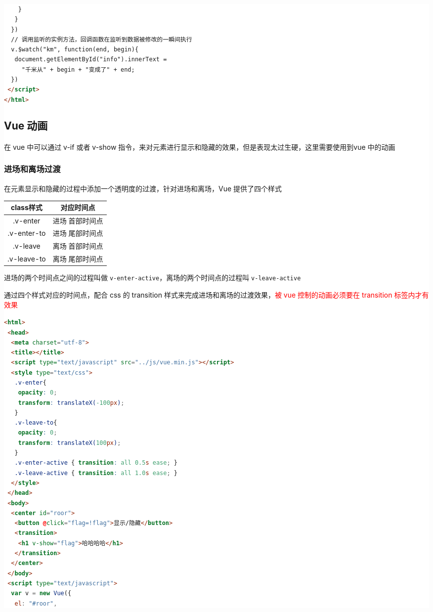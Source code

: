 ~~~html
    }
   }
  })
  // 调用监听的实例方法，回调函数在监听到数据被修改的一瞬间执行
  v.$watch("km", function(end, begin){
   document.getElementById("info").innerText = 
     "千米从" + begin + "变成了" + end;
  })
 </script>
</html>
~~~

## Vue 动画

在 vue 中可以通过 v-if 或者 v-show 指令，来对元素进行显示和隐藏的效果，但是表现太过生硬，这里需要使用到vue 中的动画

### 进场和离场过渡

在元素显示和隐藏的过程中添加一个透明度的过渡，针对进场和离场，Vue 提供了四个样式

|  class样式  |   对应时间点    |
| :---------: | :-------------: |
|  .v-enter   | 进场 首部时间点 |
| .v-enter-to | 进场 尾部时间点 |
|  .v-leave   | 离场 首部时间点 |
| .v-leave-to | 离场 尾部时间点 |

进场的两个时间点之间的过程叫做 `v-enter-active`，离场的两个时间点的过程叫 `v-leave-active`

通过四个样式对应的时间点，配合 css 的 transition 样式来完成进场和离场的过渡效果，<font color="red">被 vue 控制的动画必须要在 transition 标签内才有效果</font>

~~~html
<html>
 <head>
  <meta charset="utf-8">
  <title></title>
  <script type="text/javascript" src="../js/vue.min.js"></script>
  <style type="text/css">
   .v-enter{
    opacity: 0;
    transform: translateX(-100px);
   }
   .v-leave-to{
    opacity: 0;
    transform: translateX(100px);
   }
   .v-enter-active { transition: all 0.5s ease; }
   .v-leave-active { transition: all 1.0s ease; }
  </style>
 </head>
 <body>
  <center id="roor">
   <button @click="flag=!flag">显示/隐藏</button>
   <transition>
    <h1 v-show="flag">哈哈哈哈</h1>
   </transition>
  </center>
 </body>
 <script type="text/javascript">
  var v = new Vue({
   el: "#roor",
~~~